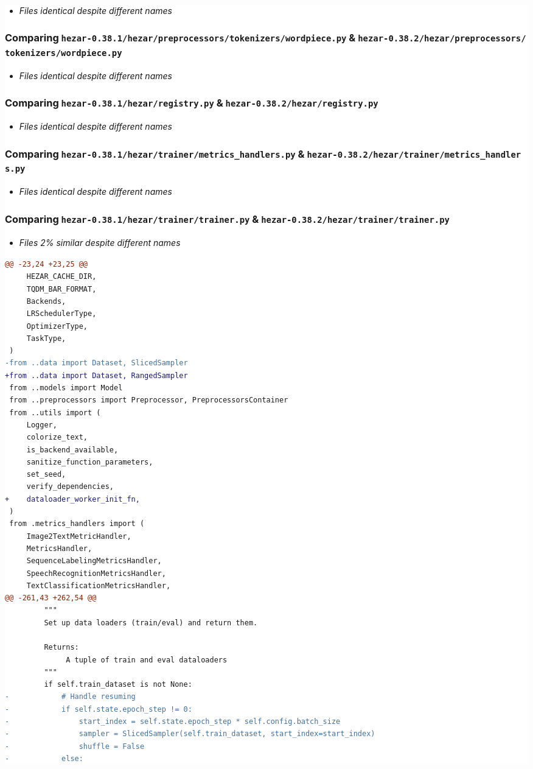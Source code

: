  * *Files identical despite different names*

### Comparing `hezar-0.38.1/hezar/preprocessors/tokenizers/wordpiece.py` & `hezar-0.38.2/hezar/preprocessors/tokenizers/wordpiece.py`

 * *Files identical despite different names*

### Comparing `hezar-0.38.1/hezar/registry.py` & `hezar-0.38.2/hezar/registry.py`

 * *Files identical despite different names*

### Comparing `hezar-0.38.1/hezar/trainer/metrics_handlers.py` & `hezar-0.38.2/hezar/trainer/metrics_handlers.py`

 * *Files identical despite different names*

### Comparing `hezar-0.38.1/hezar/trainer/trainer.py` & `hezar-0.38.2/hezar/trainer/trainer.py`

 * *Files 2% similar despite different names*

```diff
@@ -23,24 +23,25 @@
     HEZAR_CACHE_DIR,
     TQDM_BAR_FORMAT,
     Backends,
     LRSchedulerType,
     OptimizerType,
     TaskType,
 )
-from ..data import Dataset, SlicedSampler
+from ..data import Dataset, RangedSampler
 from ..models import Model
 from ..preprocessors import Preprocessor, PreprocessorsContainer
 from ..utils import (
     Logger,
     colorize_text,
     is_backend_available,
     sanitize_function_parameters,
     set_seed,
     verify_dependencies,
+    dataloader_worker_init_fn,
 )
 from .metrics_handlers import (
     Image2TextMetricHandler,
     MetricsHandler,
     SequenceLabelingMetricsHandler,
     SpeechRecognitionMetricsHandler,
     TextClassificationMetricsHandler,
@@ -261,43 +262,54 @@
         """
         Set up data loaders (train/eval) and return them.
 
         Returns:
              A tuple of train and eval dataloaders
         """
         if self.train_dataset is not None:
-            # Handle resuming
-            if self.state.epoch_step != 0:
-                start_index = self.state.epoch_step * self.config.batch_size
-                sampler = SlicedSampler(self.train_dataset, start_index=start_index)
-                shuffle = False
-            else:
```